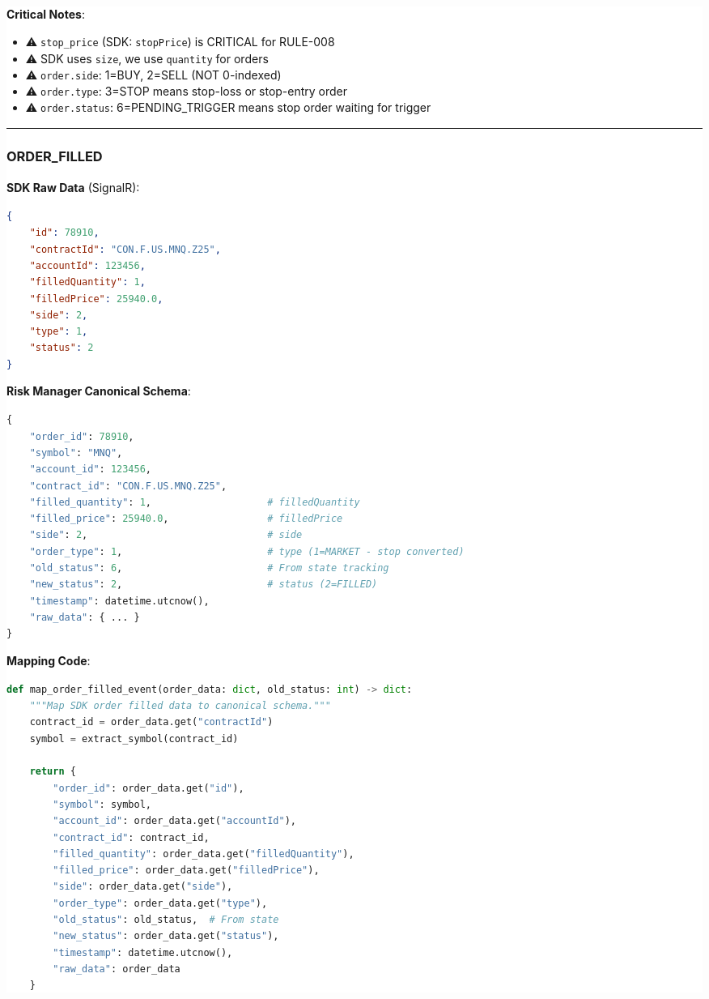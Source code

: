 **Critical Notes**:
- ⚠️ `stop_price` (SDK: `stopPrice`) is CRITICAL for RULE-008
- ⚠️ SDK uses `size`, we use `quantity` for orders
- ⚠️ `order.side`: 1=BUY, 2=SELL (NOT 0-indexed)
- ⚠️ `order.type`: 3=STOP means stop-loss or stop-entry order
- ⚠️ `order.status`: 6=PENDING_TRIGGER means stop order waiting for trigger

---

### ORDER_FILLED

**SDK Raw Data** (SignalR):
```json
{
    "id": 78910,
    "contractId": "CON.F.US.MNQ.Z25",
    "accountId": 123456,
    "filledQuantity": 1,
    "filledPrice": 25940.0,
    "side": 2,
    "type": 1,
    "status": 2
}
```

**Risk Manager Canonical Schema**:
```python
{
    "order_id": 78910,
    "symbol": "MNQ",
    "account_id": 123456,
    "contract_id": "CON.F.US.MNQ.Z25",
    "filled_quantity": 1,                    # filledQuantity
    "filled_price": 25940.0,                 # filledPrice
    "side": 2,                               # side
    "order_type": 1,                         # type (1=MARKET - stop converted)
    "old_status": 6,                         # From state tracking
    "new_status": 2,                         # status (2=FILLED)
    "timestamp": datetime.utcnow(),
    "raw_data": { ... }
}
```

**Mapping Code**:
```python
def map_order_filled_event(order_data: dict, old_status: int) -> dict:
    """Map SDK order filled data to canonical schema."""
    contract_id = order_data.get("contractId")
    symbol = extract_symbol(contract_id)

    return {
        "order_id": order_data.get("id"),
        "symbol": symbol,
        "account_id": order_data.get("accountId"),
        "contract_id": contract_id,
        "filled_quantity": order_data.get("filledQuantity"),
        "filled_price": order_data.get("filledPrice"),
        "side": order_data.get("side"),
        "order_type": order_data.get("type"),
        "old_status": old_status,  # From state
        "new_status": order_data.get("status"),
        "timestamp": datetime.utcnow(),
        "raw_data": order_data
    }
```
